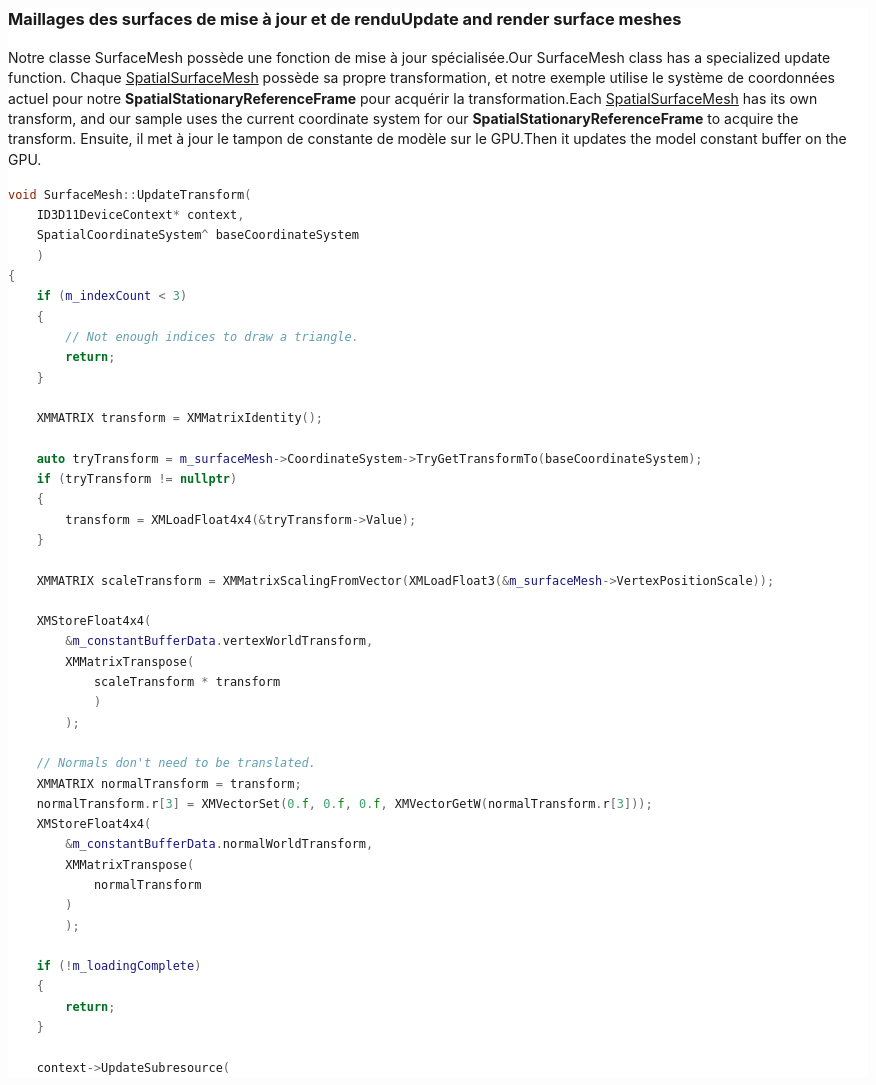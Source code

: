 ### <a name="update-and-render-surface-meshes"></a><span data-ttu-id="0abe6-236">Maillages des surfaces de mise à jour et de rendu</span><span class="sxs-lookup"><span data-stu-id="0abe6-236">Update and render surface meshes</span></span>

<span data-ttu-id="0abe6-237">Notre classe SurfaceMesh possède une fonction de mise à jour spécialisée.</span><span class="sxs-lookup"><span data-stu-id="0abe6-237">Our SurfaceMesh class has a specialized update function.</span></span> <span data-ttu-id="0abe6-238">Chaque [SpatialSurfaceMesh](https://msdn.microsoft.com/library/windows/apps/windows.perception.spatial.surfaces.spatialsurfacemesh.aspx) possède sa propre transformation, et notre exemple utilise le système de coordonnées actuel pour notre **SpatialStationaryReferenceFrame** pour acquérir la transformation.</span><span class="sxs-lookup"><span data-stu-id="0abe6-238">Each [SpatialSurfaceMesh](https://msdn.microsoft.com/library/windows/apps/windows.perception.spatial.surfaces.spatialsurfacemesh.aspx) has its own transform, and our sample uses the current coordinate system for our **SpatialStationaryReferenceFrame** to acquire the transform.</span></span> <span data-ttu-id="0abe6-239">Ensuite, il met à jour le tampon de constante de modèle sur le GPU.</span><span class="sxs-lookup"><span data-stu-id="0abe6-239">Then it updates the model constant buffer on the GPU.</span></span>

```cpp
void SurfaceMesh::UpdateTransform(
    ID3D11DeviceContext* context,
    SpatialCoordinateSystem^ baseCoordinateSystem
    )
{
    if (m_indexCount < 3)
    {
        // Not enough indices to draw a triangle.
        return;
    }

    XMMATRIX transform = XMMatrixIdentity();

    auto tryTransform = m_surfaceMesh->CoordinateSystem->TryGetTransformTo(baseCoordinateSystem);
    if (tryTransform != nullptr)
    {
        transform = XMLoadFloat4x4(&tryTransform->Value);
    }

    XMMATRIX scaleTransform = XMMatrixScalingFromVector(XMLoadFloat3(&m_surfaceMesh->VertexPositionScale));

    XMStoreFloat4x4(
        &m_constantBufferData.vertexWorldTransform,
        XMMatrixTranspose(
            scaleTransform * transform
            )
        );

    // Normals don't need to be translated.
    XMMATRIX normalTransform = transform;
    normalTransform.r[3] = XMVectorSet(0.f, 0.f, 0.f, XMVectorGetW(normalTransform.r[3]));
    XMStoreFloat4x4(
        &m_constantBufferData.normalWorldTransform,
        XMMatrixTranspose(
            normalTransform
        )
        );

    if (!m_loadingComplete)
    {
        return;
    }

    context->UpdateSubresource(
```